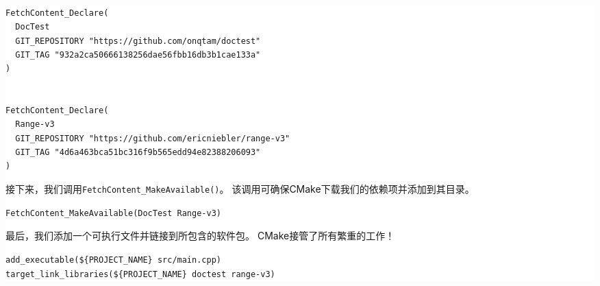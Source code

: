 ```
FetchContent_Declare( 
  DocTest
  GIT_REPOSITORY "https://github.com/onqtam/doctest" 
  GIT_TAG "932a2ca50666138256dae56fbb16db3b1cae133a" 
) 
 

FetchContent_Declare( 
  Range-v3 
  GIT_REPOSITORY "https://github.com/ericniebler/range-v3" 
  GIT_TAG "4d6a463bca51bc316f9b565edd94e82388206093" 
)
```

接下来，我们调用`FetchContent_MakeAvailable()`。 该调用可确保CMake下载我们的依赖项并添加到其目录。 
```
FetchContent_MakeAvailable(DocTest Range-v3) 
```

最后，我们添加一个可执行文件并链接到所包含的软件包。 CMake接管了所有繁重的工作！ 
```
add_executable(${PROJECT_NAME} src/main.cpp) 
target_link_libraries(${PROJECT_NAME} doctest range-v3)
```